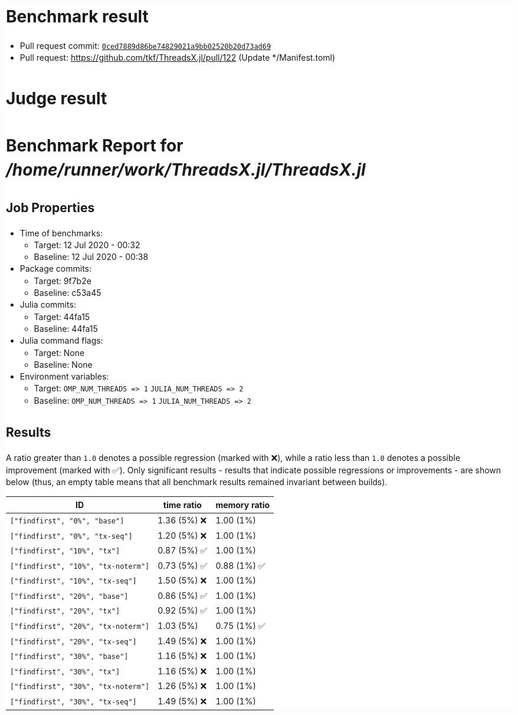 # Benchmark result

* Pull request commit: [`0ced7889d86be74829021a9bb02520b20d73ad69`](https://github.com/tkf/ThreadsX.jl/commit/0ced7889d86be74829021a9bb02520b20d73ad69)
* Pull request: <https://github.com/tkf/ThreadsX.jl/pull/122> (Update */Manifest.toml)

# Judge result
# Benchmark Report for */home/runner/work/ThreadsX.jl/ThreadsX.jl*

## Job Properties
* Time of benchmarks:
    - Target: 12 Jul 2020 - 00:32
    - Baseline: 12 Jul 2020 - 00:38
* Package commits:
    - Target: 9f7b2e
    - Baseline: c53a45
* Julia commits:
    - Target: 44fa15
    - Baseline: 44fa15
* Julia command flags:
    - Target: None
    - Baseline: None
* Environment variables:
    - Target: `OMP_NUM_THREADS => 1` `JULIA_NUM_THREADS => 2`
    - Baseline: `OMP_NUM_THREADS => 1` `JULIA_NUM_THREADS => 2`

## Results
A ratio greater than `1.0` denotes a possible regression (marked with :x:), while a ratio less
than `1.0` denotes a possible improvement (marked with :white_check_mark:). Only significant results - results
that indicate possible regressions or improvements - are shown below (thus, an empty table means that all
benchmark results remained invariant between builds).

| ID                                                                 | time ratio                   | memory ratio                 |
|--------------------------------------------------------------------|------------------------------|------------------------------|
| `["findfirst", "0%", "base"]`                                      |                1.36 (5%) :x: |                   1.00 (1%)  |
| `["findfirst", "0%", "tx-seq"]`                                    |                1.20 (5%) :x: |                   1.00 (1%)  |
| `["findfirst", "10%", "tx"]`                                       | 0.87 (5%) :white_check_mark: |                   1.00 (1%)  |
| `["findfirst", "10%", "tx-noterm"]`                                | 0.73 (5%) :white_check_mark: | 0.88 (1%) :white_check_mark: |
| `["findfirst", "10%", "tx-seq"]`                                   |                1.50 (5%) :x: |                   1.00 (1%)  |
| `["findfirst", "20%", "base"]`                                     | 0.86 (5%) :white_check_mark: |                   1.00 (1%)  |
| `["findfirst", "20%", "tx"]`                                       | 0.92 (5%) :white_check_mark: |                   1.00 (1%)  |
| `["findfirst", "20%", "tx-noterm"]`                                |                   1.03 (5%)  | 0.75 (1%) :white_check_mark: |
| `["findfirst", "20%", "tx-seq"]`                                   |                1.49 (5%) :x: |                   1.00 (1%)  |
| `["findfirst", "30%", "base"]`                                     |                1.16 (5%) :x: |                   1.00 (1%)  |
| `["findfirst", "30%", "tx"]`                                       |                1.16 (5%) :x: |                   1.00 (1%)  |
| `["findfirst", "30%", "tx-noterm"]`                                |                1.26 (5%) :x: |                   1.00 (1%)  |
| `["findfirst", "30%", "tx-seq"]`                                   |                1.49 (5%) :x: |                   1.00 (1%)  |